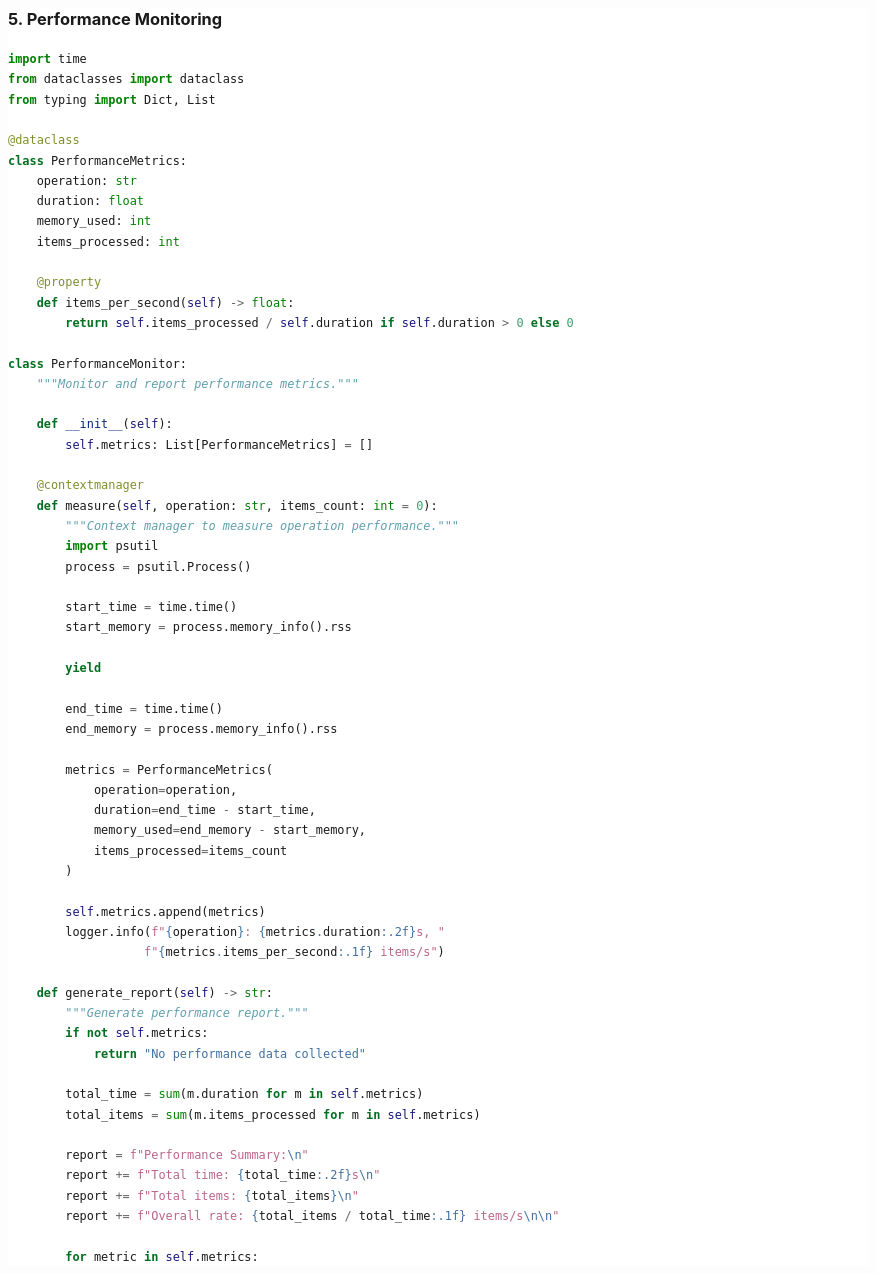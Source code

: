 ### 5. Performance Monitoring

```python
import time
from dataclasses import dataclass
from typing import Dict, List

@dataclass
class PerformanceMetrics:
    operation: str
    duration: float
    memory_used: int
    items_processed: int
    
    @property
    def items_per_second(self) -> float:
        return self.items_processed / self.duration if self.duration > 0 else 0

class PerformanceMonitor:
    """Monitor and report performance metrics."""
    
    def __init__(self):
        self.metrics: List[PerformanceMetrics] = []
    
    @contextmanager
    def measure(self, operation: str, items_count: int = 0):
        """Context manager to measure operation performance."""
        import psutil
        process = psutil.Process()
        
        start_time = time.time()
        start_memory = process.memory_info().rss
        
        yield
        
        end_time = time.time()
        end_memory = process.memory_info().rss
        
        metrics = PerformanceMetrics(
            operation=operation,
            duration=end_time - start_time,
            memory_used=end_memory - start_memory,
            items_processed=items_count
        )
        
        self.metrics.append(metrics)
        logger.info(f"{operation}: {metrics.duration:.2f}s, "
                   f"{metrics.items_per_second:.1f} items/s")
    
    def generate_report(self) -> str:
        """Generate performance report."""
        if not self.metrics:
            return "No performance data collected"
        
        total_time = sum(m.duration for m in self.metrics)
        total_items = sum(m.items_processed for m in self.metrics)
        
        report = f"Performance Summary:\n"
        report += f"Total time: {total_time:.2f}s\n"
        report += f"Total items: {total_items}\n"
        report += f"Overall rate: {total_items / total_time:.1f} items/s\n\n"
        
        for metric in self.metrics:
```